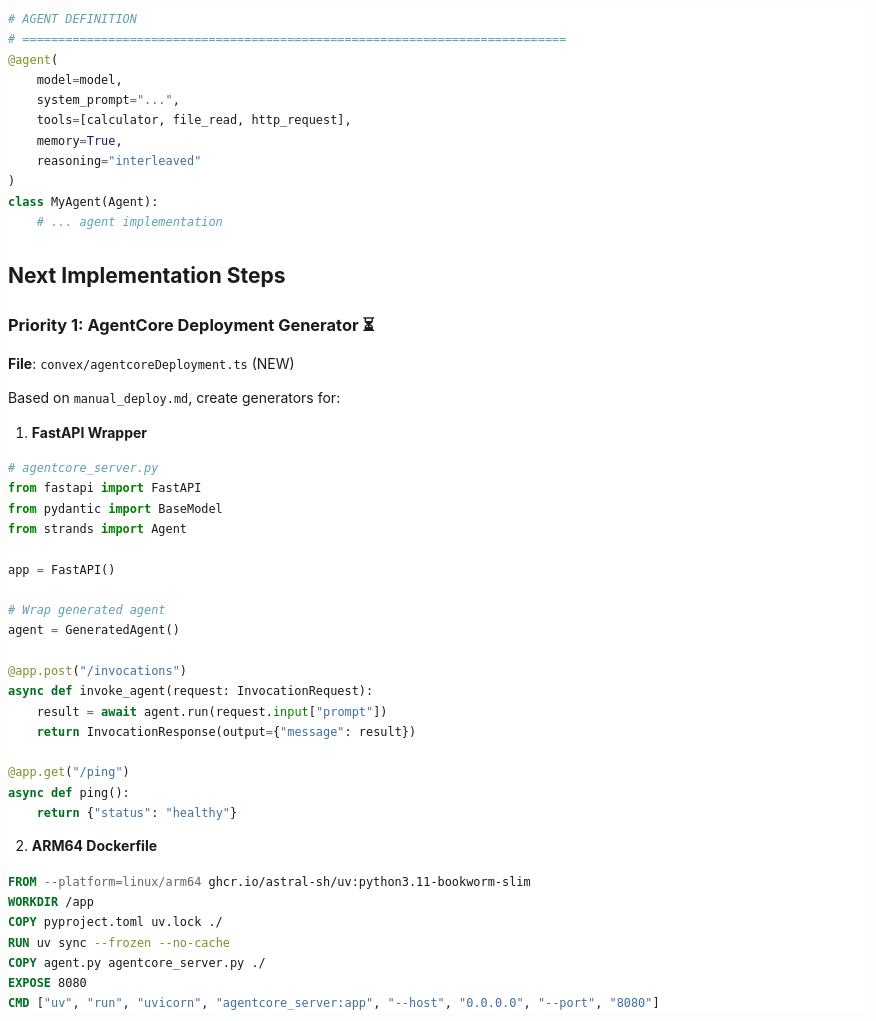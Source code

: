 ```python
# AGENT DEFINITION
# ============================================================================
@agent(
    model=model,
    system_prompt="...",
    tools=[calculator, file_read, http_request],
    memory=True,
    reasoning="interleaved"
)
class MyAgent(Agent):
    # ... agent implementation
```

## Next Implementation Steps

### Priority 1: AgentCore Deployment Generator ⏳
**File**: `convex/agentcoreDeployment.ts` (NEW)

Based on `manual_deploy.md`, create generators for:

1. **FastAPI Wrapper**
```python
# agentcore_server.py
from fastapi import FastAPI
from pydantic import BaseModel
from strands import Agent

app = FastAPI()

# Wrap generated agent
agent = GeneratedAgent()

@app.post("/invocations")
async def invoke_agent(request: InvocationRequest):
    result = await agent.run(request.input["prompt"])
    return InvocationResponse(output={"message": result})

@app.get("/ping")
async def ping():
    return {"status": "healthy"}
```

2. **ARM64 Dockerfile**
```dockerfile
FROM --platform=linux/arm64 ghcr.io/astral-sh/uv:python3.11-bookworm-slim
WORKDIR /app
COPY pyproject.toml uv.lock ./
RUN uv sync --frozen --no-cache
COPY agent.py agentcore_server.py ./
EXPOSE 8080
CMD ["uv", "run", "uvicorn", "agentcore_server:app", "--host", "0.0.0.0", "--port", "8080"]
```
